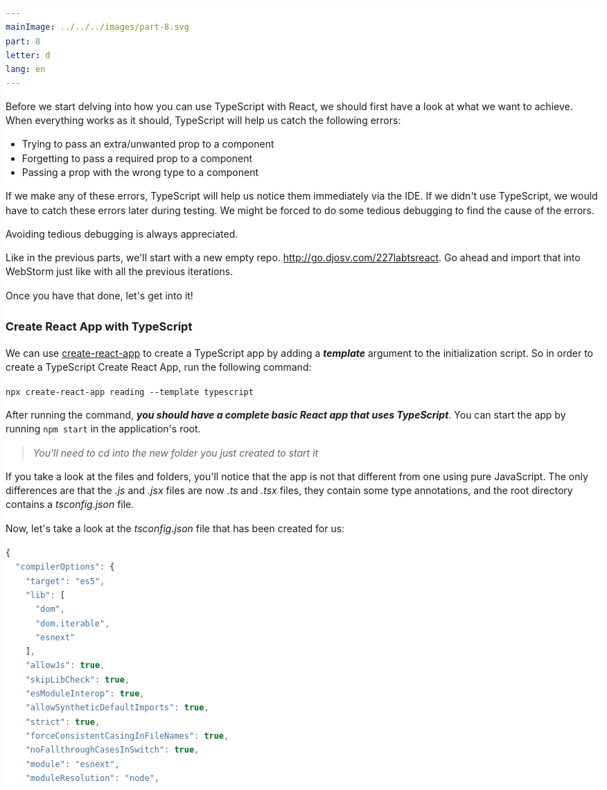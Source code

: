 ```yaml
---
mainImage: ../../../images/part-8.svg
part: 8
letter: d
lang: en
---
```


<div class="content">

Before we start delving into how you can use TypeScript with React, we should first have a look at what we want to achieve.
When everything works as it should, TypeScript will help us catch the following errors:

- Trying to pass an extra/unwanted prop to a component
- Forgetting to pass a required prop to a component
- Passing a prop with the wrong type to a component

If we make any of these errors, TypeScript will help us notice them immediately via the IDE.
If we didn't use TypeScript, we would have to catch these errors later during testing.
We might be forced to do some tedious debugging to find the cause of the errors.

Avoiding tedious debugging is always appreciated.

Like in the previous parts, we'll start with a new empty repo.
<http://go.djosv.com/227labtsreact>.
Go ahead and import that into WebStorm just like with all the previous iterations.

Once you have that done, let's get into it!

### Create React App with TypeScript

We can use [create-react-app](https://create-react-app.dev) to create a TypeScript app by adding a
***template*** argument to the initialization script.
So in order to create a TypeScript Create React App, run the following command:

```shell
npx create-react-app reading --template typescript
```

After running the command, ***you should have a complete basic React app that uses TypeScript***.
You can start the app by running `npm start` in the application's root.
> *You'll need to cd into the new folder you just created to start it*

If you take a look at the files and folders,
you'll notice that the app is not that different from one using pure JavaScript.
The only differences are that the *.js* and *.jsx* files are now *.ts* and *.tsx* files,
they contain some type annotations, and the root directory contains a *tsconfig.json* file.

Now, let's take a look at the *tsconfig.json* file that has been created for us:

```js
{
  "compilerOptions": {
    "target": "es5",
    "lib": [
      "dom",
      "dom.iterable",
      "esnext"
    ],
    "allowJs": true,
    "skipLibCheck": true,
    "esModuleInterop": true,
    "allowSyntheticDefaultImports": true,
    "strict": true,
    "forceConsistentCasingInFileNames": true,
    "noFallthroughCasesInSwitch": true,
    "module": "esnext",
    "moduleResolution": "node",
```